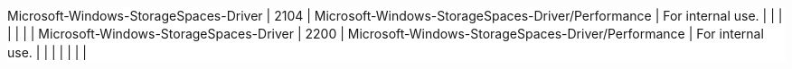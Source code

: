 Microsoft-Windows-StorageSpaces-Driver  |  2104      |  Microsoft-Windows-StorageSpaces-Driver/Performance  |  For internal use.                                                                                                                                                                                                                                                                                                                                                                                                                                                                                                                                                                                                                                                                                                                                                                                                                                                                                                                    |                                                                                                                                                                                                                                                          |                                                                                                                                                                                                                                                                                                                                                                                                                                                      |                                                                                                                                                                                                                                                                                                                                                                                                                                                                                                                                              |                                                                  |                                    |                                |
Microsoft-Windows-StorageSpaces-Driver  |  2200      |  Microsoft-Windows-StorageSpaces-Driver/Performance  |  For internal use.                                                                                                                                                                                                                                                                                                                                                                                                                                                                                                                                                                                                                                                                                                                                                                                                                                                                                                                    |                                                                                                                                                                                                                                                          |                                                                                                                                                                                                                                                                                                                                                                                                                                                      |                                                                                                                                                                                                                                                                                                                                                                                                                                                                                                                                              |                                                                  |                                    |                                |